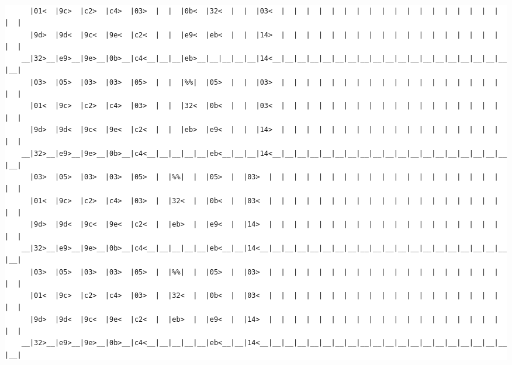           |01<  |9c>  |c2>  |c4>  |03>  |  |  |0b<  |32<  |  |  |03<  |  |  |  |  |  |  |  |  |  |  |  |  |  |  |  |  |  |  |  |
          |9d>  |9d<  |9c<  |9e<  |c2<  |  |  |e9<  |eb<  |  |  |14>  |  |  |  |  |  |  |  |  |  |  |  |  |  |  |  |  |  |  |  |
        __|32>__|e9>__|9e>__|0b>__|c4<__|__|__|eb>__|__|__|__|__|14<__|__|__|__|__|__|__|__|__|__|__|__|__|__|__|__|__|__|__|__|
          |03>  |05>  |03>  |03>  |05>  |  |  |%%|  |05>  |  |  |03>  |  |  |  |  |  |  |  |  |  |  |  |  |  |  |  |  |  |  |  |
          |01<  |9c>  |c2>  |c4>  |03>  |  |  |32<  |0b<  |  |  |03<  |  |  |  |  |  |  |  |  |  |  |  |  |  |  |  |  |  |  |  |
          |9d>  |9d<  |9c<  |9e<  |c2<  |  |  |eb>  |e9<  |  |  |14>  |  |  |  |  |  |  |  |  |  |  |  |  |  |  |  |  |  |  |  |
        __|32>__|e9>__|9e>__|0b>__|c4<__|__|__|__|__|eb<__|__|__|14<__|__|__|__|__|__|__|__|__|__|__|__|__|__|__|__|__|__|__|__|
          |03>  |05>  |03>  |03>  |05>  |  |%%|  |  |05>  |  |03>  |  |  |  |  |  |  |  |  |  |  |  |  |  |  |  |  |  |  |  |  |
          |01<  |9c>  |c2>  |c4>  |03>  |  |32<  |  |0b<  |  |03<  |  |  |  |  |  |  |  |  |  |  |  |  |  |  |  |  |  |  |  |  |
          |9d>  |9d<  |9c<  |9e<  |c2<  |  |eb>  |  |e9<  |  |14>  |  |  |  |  |  |  |  |  |  |  |  |  |  |  |  |  |  |  |  |  |
        __|32>__|e9>__|9e>__|0b>__|c4<__|__|__|__|__|eb<__|__|14<__|__|__|__|__|__|__|__|__|__|__|__|__|__|__|__|__|__|__|__|__|
          |03>  |05>  |03>  |03>  |05>  |  |%%|  |  |05>  |  |03>  |  |  |  |  |  |  |  |  |  |  |  |  |  |  |  |  |  |  |  |  |
          |01<  |9c>  |c2>  |c4>  |03>  |  |32<  |  |0b<  |  |03<  |  |  |  |  |  |  |  |  |  |  |  |  |  |  |  |  |  |  |  |  |
          |9d>  |9d<  |9c<  |9e<  |c2<  |  |eb>  |  |e9<  |  |14>  |  |  |  |  |  |  |  |  |  |  |  |  |  |  |  |  |  |  |  |  |
        __|32>__|e9>__|9e>__|0b>__|c4<__|__|__|__|__|eb<__|__|14<__|__|__|__|__|__|__|__|__|__|__|__|__|__|__|__|__|__|__|__|__|

